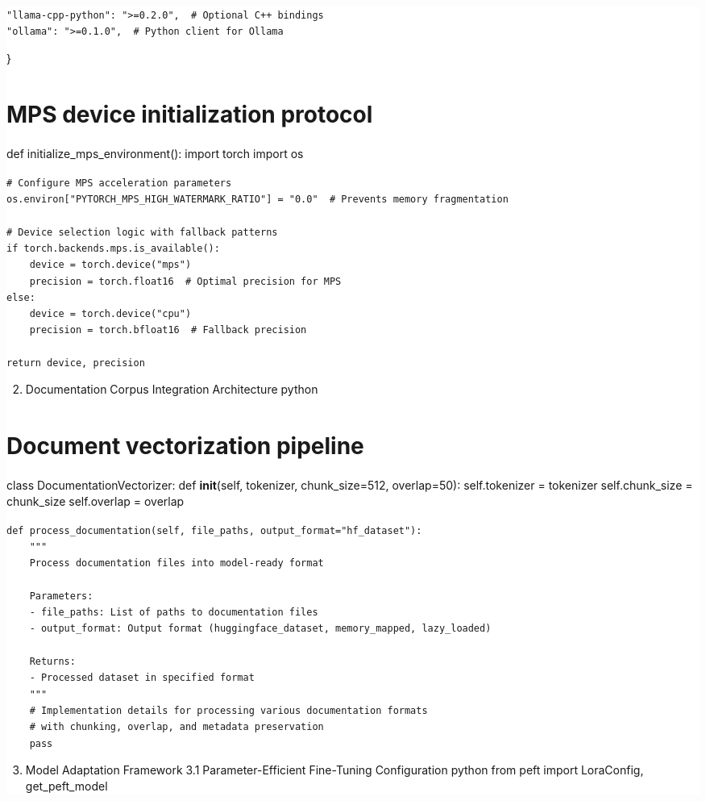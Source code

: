     "llama-cpp-python": ">=0.2.0",  # Optional C++ bindings
    "ollama": ">=0.1.0",  # Python client for Ollama
}

# MPS device initialization protocol
def initialize_mps_environment():
    import torch
    import os

    # Configure MPS acceleration parameters
    os.environ["PYTORCH_MPS_HIGH_WATERMARK_RATIO"] = "0.0"  # Prevents memory fragmentation

    # Device selection logic with fallback patterns
    if torch.backends.mps.is_available():
        device = torch.device("mps")
        precision = torch.float16  # Optimal precision for MPS
    else:
        device = torch.device("cpu")
        precision = torch.bfloat16  # Fallback precision

    return device, precision
2. Documentation Corpus Integration Architecture
python
# Document vectorization pipeline
class DocumentationVectorizer:
    def __init__(self, tokenizer, chunk_size=512, overlap=50):
        self.tokenizer = tokenizer
        self.chunk_size = chunk_size
        self.overlap = overlap

    def process_documentation(self, file_paths, output_format="hf_dataset"):
        """
        Process documentation files into model-ready format

        Parameters:
        - file_paths: List of paths to documentation files
        - output_format: Output format (huggingface_dataset, memory_mapped, lazy_loaded)

        Returns:
        - Processed dataset in specified format
        """
        # Implementation details for processing various documentation formats
        # with chunking, overlap, and metadata preservation
        pass
3. Model Adaptation Framework
3.1 Parameter-Efficient Fine-Tuning Configuration
python
from peft import LoraConfig, get_peft_model
